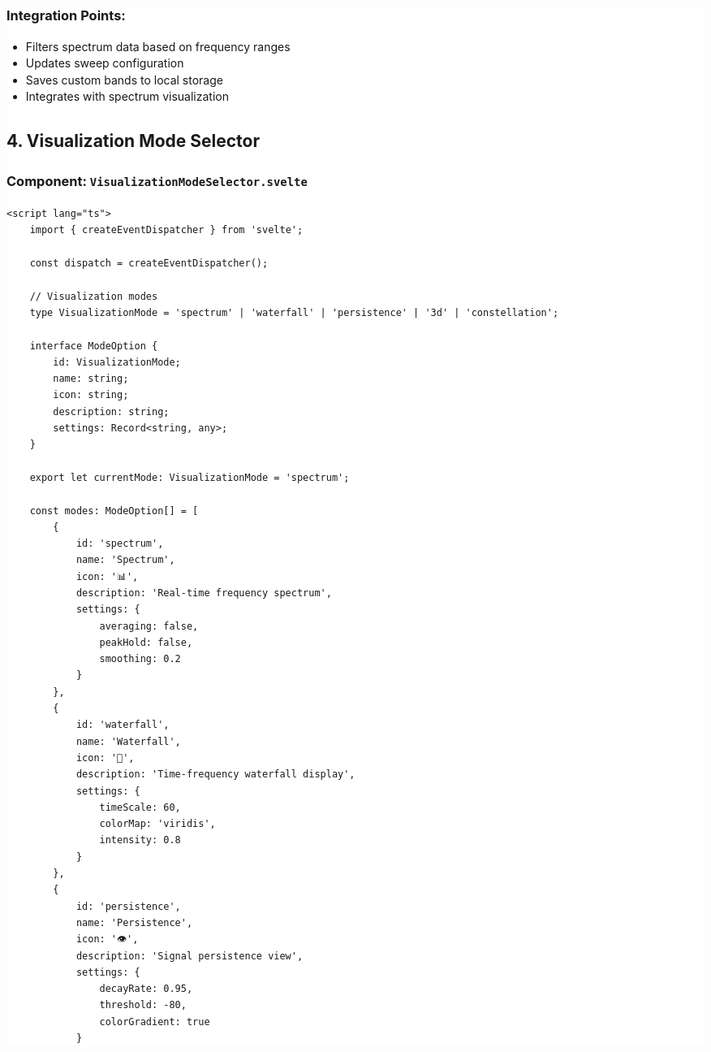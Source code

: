 ### Integration Points:

- Filters spectrum data based on frequency ranges
- Updates sweep configuration
- Saves custom bands to local storage
- Integrates with spectrum visualization

## 4. Visualization Mode Selector

### Component: `VisualizationModeSelector.svelte`

```svelte
<script lang="ts">
	import { createEventDispatcher } from 'svelte';

	const dispatch = createEventDispatcher();

	// Visualization modes
	type VisualizationMode = 'spectrum' | 'waterfall' | 'persistence' | '3d' | 'constellation';

	interface ModeOption {
		id: VisualizationMode;
		name: string;
		icon: string;
		description: string;
		settings: Record<string, any>;
	}

	export let currentMode: VisualizationMode = 'spectrum';

	const modes: ModeOption[] = [
		{
			id: 'spectrum',
			name: 'Spectrum',
			icon: '📊',
			description: 'Real-time frequency spectrum',
			settings: {
				averaging: false,
				peakHold: false,
				smoothing: 0.2
			}
		},
		{
			id: 'waterfall',
			name: 'Waterfall',
			icon: '🌊',
			description: 'Time-frequency waterfall display',
			settings: {
				timeScale: 60,
				colorMap: 'viridis',
				intensity: 0.8
			}
		},
		{
			id: 'persistence',
			name: 'Persistence',
			icon: '👁️',
			description: 'Signal persistence view',
			settings: {
				decayRate: 0.95,
				threshold: -80,
				colorGradient: true
			}
```